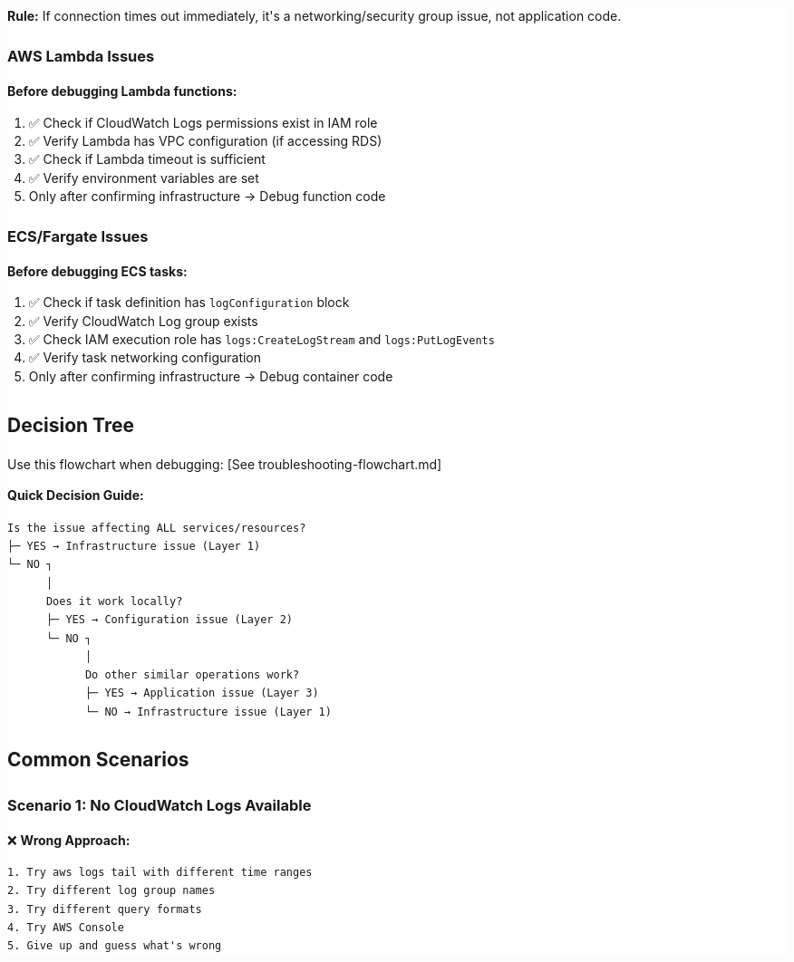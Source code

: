 **Rule:** If connection times out immediately, it's a networking/security group issue, not application code.

### AWS Lambda Issues

**Before debugging Lambda functions:**

1. ✅ Check if CloudWatch Logs permissions exist in IAM role
2. ✅ Verify Lambda has VPC configuration (if accessing RDS)
3. ✅ Check if Lambda timeout is sufficient
4. ✅ Verify environment variables are set
5. Only after confirming infrastructure → Debug function code

### ECS/Fargate Issues

**Before debugging ECS tasks:**

1. ✅ Check if task definition has `logConfiguration` block
2. ✅ Verify CloudWatch Log group exists
3. ✅ Check IAM execution role has `logs:CreateLogStream` and `logs:PutLogEvents`
4. ✅ Verify task networking configuration
5. Only after confirming infrastructure → Debug container code

## Decision Tree

Use this flowchart when debugging: [See troubleshooting-flowchart.md]

**Quick Decision Guide:**

```
Is the issue affecting ALL services/resources?
├─ YES → Infrastructure issue (Layer 1)
└─ NO ┐
      │
      Does it work locally?
      ├─ YES → Configuration issue (Layer 2)
      └─ NO ┐
            │
            Do other similar operations work?
            ├─ YES → Application issue (Layer 3)
            └─ NO → Infrastructure issue (Layer 1)
```

## Common Scenarios

### Scenario 1: No CloudWatch Logs Available

❌ **Wrong Approach:**
```
1. Try aws logs tail with different time ranges
2. Try different log group names
3. Try different query formats
4. Try AWS Console
5. Give up and guess what's wrong
```
